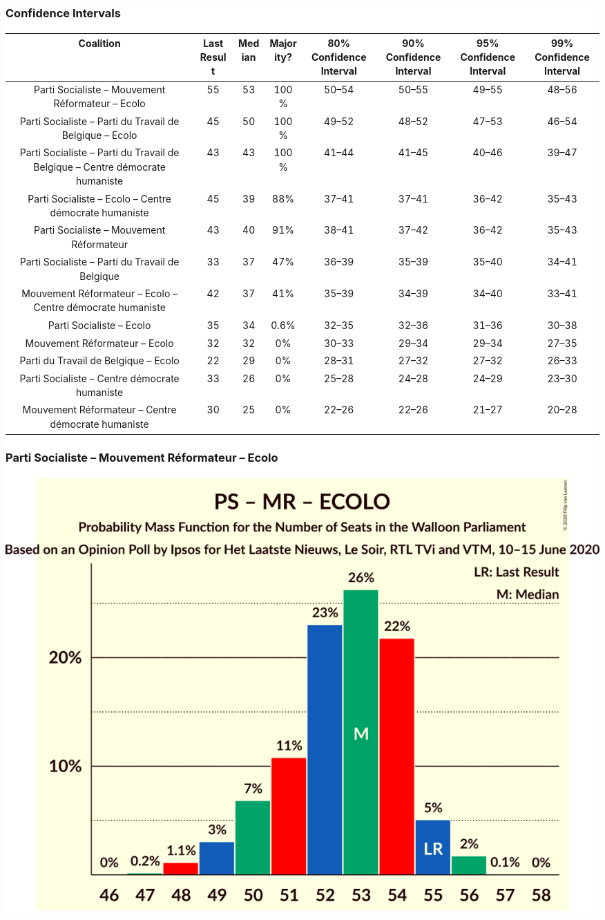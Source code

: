 ### Confidence Intervals

| Coalition | Last Result | Median | Majority? | 80% Confidence Interval | 90% Confidence Interval | 95% Confidence Interval | 99% Confidence Interval |
|:---------:|:-----------:|:------:|:---------:|:-----------------------:|:-----------------------:|:-----------------------:|:-----------------------:|
| Parti Socialiste – Mouvement Réformateur – Ecolo | 55 | 53 | 100% | 50–54 | 50–55 | 49–55 | 48–56 |
| Parti Socialiste – Parti du Travail de Belgique – Ecolo | 45 | 50 | 100% | 49–52 | 48–52 | 47–53 | 46–54 |
| Parti Socialiste – Parti du Travail de Belgique – Centre démocrate humaniste | 43 | 43 | 100% | 41–44 | 41–45 | 40–46 | 39–47 |
| Parti Socialiste – Ecolo – Centre démocrate humaniste | 45 | 39 | 88% | 37–41 | 37–41 | 36–42 | 35–43 |
| Parti Socialiste – Mouvement Réformateur | 43 | 40 | 91% | 38–41 | 37–42 | 36–42 | 35–43 |
| Parti Socialiste – Parti du Travail de Belgique | 33 | 37 | 47% | 36–39 | 35–39 | 35–40 | 34–41 |
| Mouvement Réformateur – Ecolo – Centre démocrate humaniste | 42 | 37 | 41% | 35–39 | 34–39 | 34–40 | 33–41 |
| Parti Socialiste – Ecolo | 35 | 34 | 0.6% | 32–35 | 32–36 | 31–36 | 30–38 |
| Mouvement Réformateur – Ecolo | 32 | 32 | 0% | 30–33 | 29–34 | 29–34 | 27–35 |
| Parti du Travail de Belgique – Ecolo | 22 | 29 | 0% | 28–31 | 27–32 | 27–32 | 26–33 |
| Parti Socialiste – Centre démocrate humaniste | 33 | 26 | 0% | 25–28 | 24–28 | 24–29 | 23–30 |
| Mouvement Réformateur – Centre démocrate humaniste | 30 | 25 | 0% | 22–26 | 22–26 | 21–27 | 20–28 |

### Parti Socialiste – Mouvement Réformateur – Ecolo

![Graph with seats probability mass function not yet produced](2020-06-15-Ipsos-coalitions-seats-pmf-ps–mr–ecolo.png "Seats Probability Mass Function")
